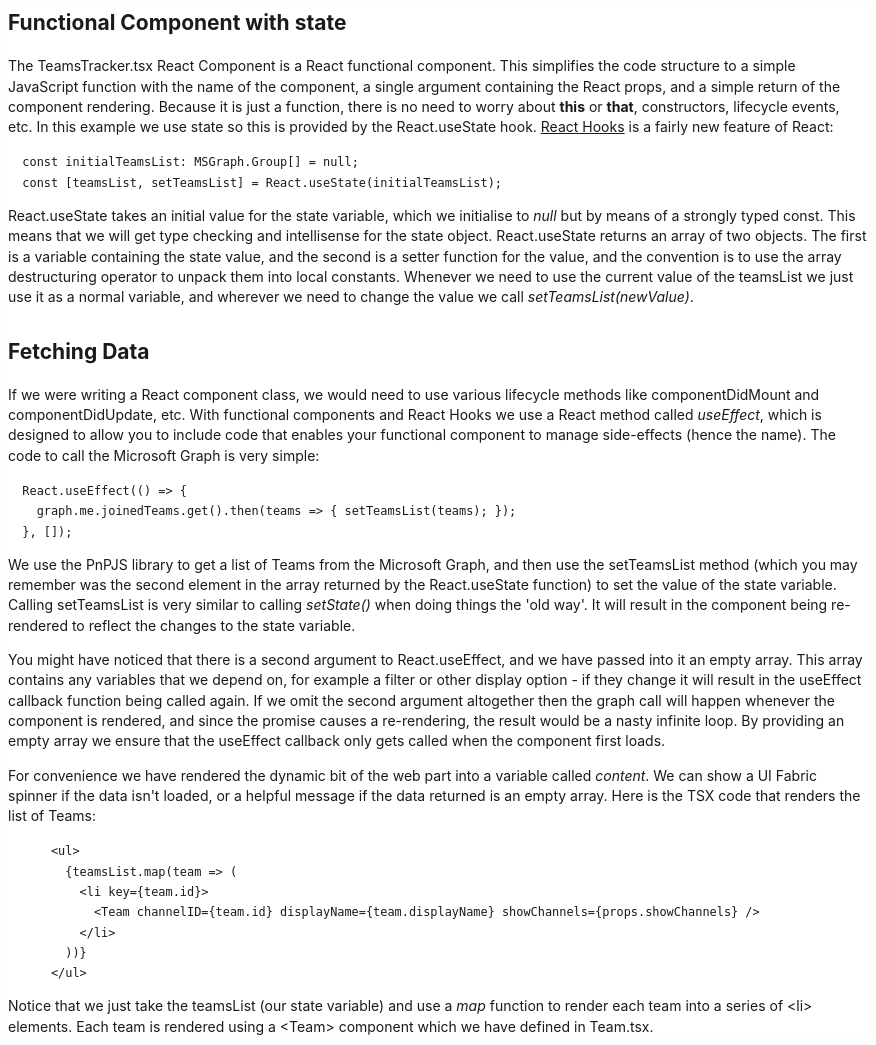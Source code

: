 ## Functional Component with state

The TeamsTracker.tsx React Component is a React functional component. This simplifies the code structure to a simple JavaScript function with the name of the component, a single argument containing the React props, and a simple return of the component rendering. Because it is just a function, there is no need to worry about **this** or **that**, constructors, lifecycle events, etc. In this example we use state so this is provided by the React.useState hook. [React Hooks](https://reactjs.org/docs/hooks-intro.html) is a fairly new feature of React:

```
  const initialTeamsList: MSGraph.Group[] = null;
  const [teamsList, setTeamsList] = React.useState(initialTeamsList);
```
React.useState takes an initial value for the state variable, which we initialise to *null* but by means of a strongly typed const. This means that we will get type checking and intellisense for the state object. React.useState returns an array of two objects. The first is a variable containing the state value, and the second is a setter function for the value, and the convention is to use the array destructuring operator to unpack them into local constants.  Whenever we need to use the current value of the teamsList we just use it as a normal variable, and wherever we need to change the value we call *setTeamsList(newValue)*.

## Fetching Data

If we were writing a React component class, we would need to use various lifecycle methods like componentDidMount and componentDidUpdate, etc. With functional components and React Hooks we use a React method called *useEffect*, which is designed to allow you to include code that enables your functional component to manage side-effects (hence the name). The code to call the Microsoft Graph is very simple:

```
  React.useEffect(() => {
    graph.me.joinedTeams.get().then(teams => { setTeamsList(teams); });
  }, []);
```
We use the PnPJS library to get a list of Teams from the Microsoft Graph, and then use the setTeamsList method (which you may remember was the second element in the array returned by the React.useState function) to set the value of the state variable. Calling setTeamsList is very similar to calling *setState()* when doing things the 'old way'. It will result in the component being re-rendered to reflect the changes to the state variable.

You might have noticed that there is a second argument to React.useEffect, and we have passed into it an empty array. This array contains any variables that we depend on, for example a filter or other display option - if they change it will result in the useEffect callback function being called again. If we omit the second argument altogether then the graph call will happen whenever the component is rendered, and since the promise causes a re-rendering, the result would be a nasty infinite loop. By providing an empty array we ensure that the useEffect callback only gets called when the component first loads.

For convenience we have rendered the dynamic bit of the web part into a variable called *content*. We can show a UI Fabric spinner if the data isn't loaded, or a helpful message if the data returned is an empty array. Here is the TSX code that renders the list of Teams:

```
      <ul>
        {teamsList.map(team => (
          <li key={team.id}>
            <Team channelID={team.id} displayName={team.displayName} showChannels={props.showChannels} />
          </li>
        ))}
      </ul>
```
Notice that we just take the teamsList (our state variable) and use a *map* function to render each team into a series of &lt;li> elements. Each team is rendered using a &lt;Team> component which we have defined in Team.tsx.
